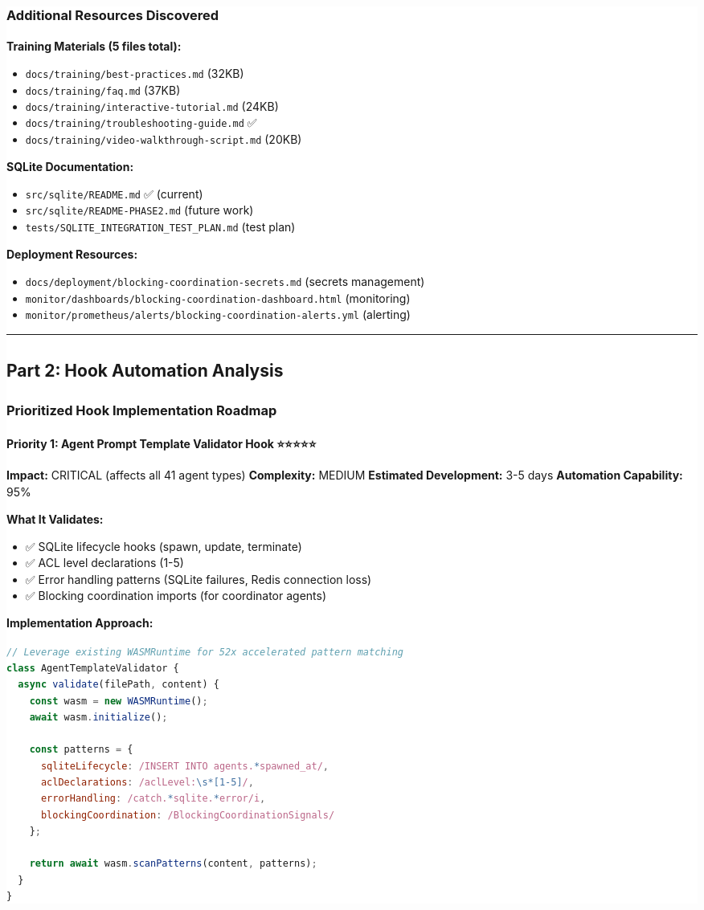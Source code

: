 ### Additional Resources Discovered

**Training Materials (5 files total):**
- `docs/training/best-practices.md` (32KB)
- `docs/training/faq.md` (37KB)
- `docs/training/interactive-tutorial.md` (24KB)
- `docs/training/troubleshooting-guide.md` ✅
- `docs/training/video-walkthrough-script.md` (20KB)

**SQLite Documentation:**
- `src/sqlite/README.md` ✅ (current)
- `src/sqlite/README-PHASE2.md` (future work)
- `tests/SQLITE_INTEGRATION_TEST_PLAN.md` (test plan)

**Deployment Resources:**
- `docs/deployment/blocking-coordination-secrets.md` (secrets management)
- `monitor/dashboards/blocking-coordination-dashboard.html` (monitoring)
- `monitor/prometheus/alerts/blocking-coordination-alerts.yml` (alerting)

---

## Part 2: Hook Automation Analysis

### Prioritized Hook Implementation Roadmap

#### Priority 1: Agent Prompt Template Validator Hook ⭐⭐⭐⭐⭐

**Impact:** CRITICAL (affects all 41 agent types)
**Complexity:** MEDIUM
**Estimated Development:** 3-5 days
**Automation Capability:** 95%

**What It Validates:**
- ✅ SQLite lifecycle hooks (spawn, update, terminate)
- ✅ ACL level declarations (1-5)
- ✅ Error handling patterns (SQLite failures, Redis connection loss)
- ✅ Blocking coordination imports (for coordinator agents)

**Implementation Approach:**
```javascript
// Leverage existing WASMRuntime for 52x accelerated pattern matching
class AgentTemplateValidator {
  async validate(filePath, content) {
    const wasm = new WASMRuntime();
    await wasm.initialize();

    const patterns = {
      sqliteLifecycle: /INSERT INTO agents.*spawned_at/,
      aclDeclarations: /aclLevel:\s*[1-5]/,
      errorHandling: /catch.*sqlite.*error/i,
      blockingCoordination: /BlockingCoordinationSignals/
    };

    return await wasm.scanPatterns(content, patterns);
  }
}
```
